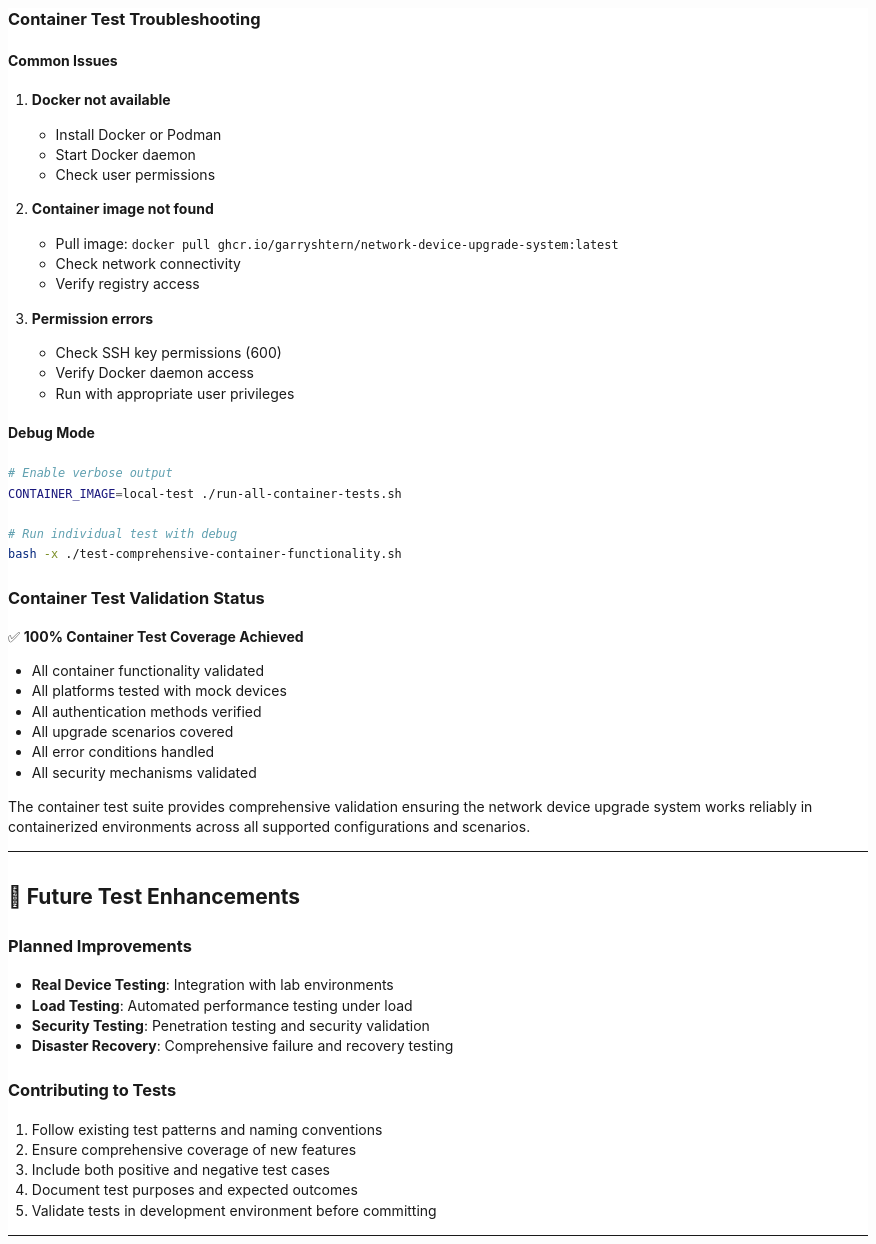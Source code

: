 ### **Container Test Troubleshooting**

#### **Common Issues**
1. **Docker not available**
   - Install Docker or Podman
   - Start Docker daemon
   - Check user permissions

2. **Container image not found**
   - Pull image: `docker pull ghcr.io/garryshtern/network-device-upgrade-system:latest`
   - Check network connectivity
   - Verify registry access

3. **Permission errors**
   - Check SSH key permissions (600)
   - Verify Docker daemon access
   - Run with appropriate user privileges

#### **Debug Mode**
```bash
# Enable verbose output
CONTAINER_IMAGE=local-test ./run-all-container-tests.sh

# Run individual test with debug
bash -x ./test-comprehensive-container-functionality.sh
```

### **Container Test Validation Status**

✅ **100% Container Test Coverage Achieved**
- All container functionality validated
- All platforms tested with mock devices
- All authentication methods verified
- All upgrade scenarios covered
- All error conditions handled
- All security mechanisms validated

The container test suite provides comprehensive validation ensuring the network device upgrade system works reliably in containerized environments across all supported configurations and scenarios.

---

## 🎯 Future Test Enhancements

### **Planned Improvements**
- **Real Device Testing**: Integration with lab environments
- **Load Testing**: Automated performance testing under load
- **Security Testing**: Penetration testing and security validation
- **Disaster Recovery**: Comprehensive failure and recovery testing

### **Contributing to Tests**
1. Follow existing test patterns and naming conventions
2. Ensure comprehensive coverage of new features
3. Include both positive and negative test cases
4. Document test purposes and expected outcomes
5. Validate tests in development environment before committing

---